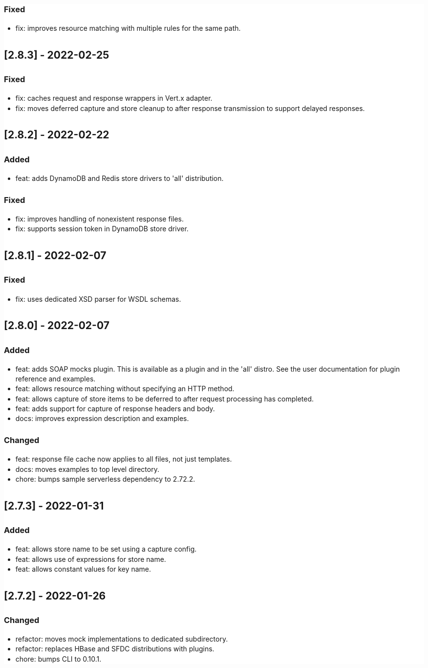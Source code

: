 ### Fixed
- fix: improves resource matching with multiple rules for the same path.

## [2.8.3] - 2022-02-25
### Fixed
- fix: caches request and response wrappers in Vert.x adapter.
- fix: moves deferred capture and store cleanup to after response transmission to support delayed responses.

## [2.8.2] - 2022-02-22
### Added
- feat: adds DynamoDB and Redis store drivers to 'all' distribution.

### Fixed
- fix: improves handling of nonexistent response files.
- fix: supports session token in DynamoDB store driver.

## [2.8.1] - 2022-02-07
### Fixed
- fix: uses dedicated XSD parser for WSDL schemas.

## [2.8.0] - 2022-02-07
### Added
- feat: adds SOAP mocks plugin. This is available as a plugin and in the 'all' distro. See the user documentation for plugin reference and examples.
- feat: allows resource matching without specifying an HTTP method.
- feat: allows capture of store items to be deferred to after request processing has completed.
- feat: adds support for capture of response headers and body.
- docs: improves expression description and examples.

### Changed
- feat: response file cache now applies to all files, not just templates.
- docs: moves examples to top level directory.
- chore: bumps sample serverless dependency to 2.72.2.

## [2.7.3] - 2022-01-31
### Added
- feat: allows store name to be set using a capture config.
- feat: allows use of expressions for store name.
- feat: allows constant values for key name.

## [2.7.2] - 2022-01-26
### Changed
- refactor: moves mock implementations to dedicated subdirectory.
- refactor: replaces HBase and SFDC distributions with plugins.
- chore: bumps CLI to 0.10.1.
